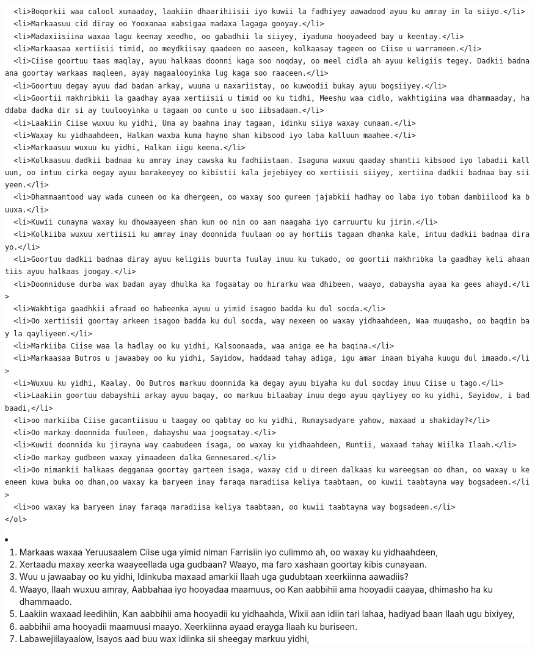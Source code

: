       <li>Boqorkii waa calool xumaaday, laakiin dhaarihiisii iyo kuwii la fadhiyey aawadood ayuu ku amray in la siiyo.</li>
      <li>Markaasuu cid diray oo Yooxanaa xabsigaa madaxa lagaga gooyay.</li>
      <li>Madaxiisiina waxaa lagu keenay xeedho, oo gabadhii la siiyey, iyaduna hooyadeed bay u keentay.</li>
      <li>Markaasaa xertiisii timid, oo meydkiisay qaadeen oo aaseen, kolkaasay tageen oo Ciise u warrameen.</li>
      <li>Ciise goortuu taas maqlay, ayuu halkaas doonni kaga soo noqday, oo meel cidla ah ayuu keligiis tegey. Dadkii badnaana goortay warkaas maqleen, ayay magaalooyinka lug kaga soo raaceen.</li>
      <li>Goortuu degay ayuu dad badan arkay, wuuna u naxariistay, oo kuwoodii bukay ayuu bogsiiyey.</li>
      <li>Goortii makhribkii la gaadhay ayaa xertiisii u timid oo ku tidhi, Meeshu waa cidlo, wakhtigiina waa dhammaaday, haddaba dadka dir si ay tuulooyinka u tagaan oo cunto u soo iibsadaan.</li>
      <li>Laakiin Ciise wuxuu ku yidhi, Uma ay baahna inay tagaan, idinku siiya waxay cunaan.</li>
      <li>Waxay ku yidhaahdeen, Halkan waxba kuma hayno shan kibsood iyo laba kalluun maahee.</li>
      <li>Markaasuu wuxuu ku yidhi, Halkan iigu keena.</li>
      <li>Kolkaasuu dadkii badnaa ku amray inay cawska ku fadhiistaan. Isaguna wuxuu qaaday shantii kibsood iyo labadii kalluun, oo intuu cirka eegay ayuu barakeeyey oo kibistii kala jejebiyey oo xertiisii siiyey, xertiina dadkii badnaa bay siiyeen.</li>
      <li>Dhammaantood way wada cuneen oo ka dhergeen, oo waxay soo gureen jajabkii hadhay oo laba iyo toban dambiilood ka buuxa.</li>
      <li>Kuwii cunayna waxay ku dhowaayeen shan kun oo nin oo aan naagaha iyo carruurtu ku jirin.</li>
      <li>Kolkiiba wuxuu xertiisii ku amray inay doonnida fuulaan oo ay hortiis tagaan dhanka kale, intuu dadkii badnaa dirayo.</li>
      <li>Goortuu dadkii badnaa diray ayuu keligiis buurta fuulay inuu ku tukado, oo goortii makhribka la gaadhay keli ahaantiis ayuu halkaas joogay.</li>
      <li>Doonniduse durba wax badan ayay dhulka ka fogaatay oo hirarku waa dhibeen, waayo, dabaysha ayaa ka gees ahayd.</li>
      <li>Wakhtiga gaadhkii afraad oo habeenka ayuu u yimid isagoo badda ku dul socda.</li>
      <li>Oo xertiisii goortay arkeen isagoo badda ku dul socda, way nexeen oo waxay yidhaahdeen, Waa muuqasho, oo baqdin bay la qayliyeen.</li>
      <li>Markiiba Ciise waa la hadlay oo ku yidhi, Kalsoonaada, waa aniga ee ha baqina.</li>
      <li>Markaasaa Butros u jawaabay oo ku yidhi, Sayidow, haddaad tahay adiga, igu amar inaan biyaha kuugu dul imaado.</li>
      <li>Wuxuu ku yidhi, Kaalay. Oo Butros markuu doonnida ka degay ayuu biyaha ku dul socday inuu Ciise u tago.</li>
      <li>Laakiin goortuu dabayshii arkay ayuu baqay, oo markuu bilaabay inuu dego ayuu qayliyey oo ku yidhi, Sayidow, i badbaadi,</li>
      <li>oo markiiba Ciise gacantiisuu u taagay oo qabtay oo ku yidhi, Rumaysadyare yahow, maxaad u shakiday?</li>
      <li>Oo markay doonnida fuuleen, dabayshu waa joogsatay.</li>
      <li>Kuwii doonnida ku jirayna way caabudeen isaga, oo waxay ku yidhaahdeen, Runtii, waxaad tahay Wiilka Ilaah.</li>
      <li>Oo markay gudbeen waxay yimaadeen dalka Gennesared.</li>
      <li>Oo nimankii halkaas degganaa goortay garteen isaga, waxay cid u direen dalkaas ku wareegsan oo dhan, oo waxay u keeneen kuwa buka oo dhan,oo waxay ka baryeen inay faraqa maradiisa keliya taabtaan, oo kuwii taabtayna way bogsadeen.</li>
      <li>oo waxay ka baryeen inay faraqa maradiisa keliya taabtaan, oo kuwii taabtayna way bogsadeen.</li>
    </ol>
  </li>
  <li>
    <ol>
      <li>Markaas waxaa Yeruusaalem Ciise uga yimid niman Farrisiin iyo culimmo ah, oo waxay ku yidhaahdeen,</li>
      <li>Xertaadu maxay xeerka waayeellada uga gudbaan? Waayo, ma faro xashaan goortay kibis cunayaan.</li>
      <li>Wuu u jawaabay oo ku yidhi, Idinkuba maxaad amarkii Ilaah uga gudubtaan xeerkiinna aawadiis?</li>
      <li>Waayo, Ilaah wuxuu amray, Aabbahaa iyo hooyadaa maamuus, oo Kan aabbihii ama hooyadii caayaa, dhimasho ha ku dhammaado.</li>
      <li>Laakiin waxaad leedihiin, Kan aabbihii ama hooyadii ku yidhaahda, Wixii aan idiin tari lahaa, hadiyad baan Ilaah ugu bixiyey,</li>
      <li>aabbihii ama hooyadii maamuusi maayo. Xeerkiinna ayaad erayga Ilaah ku buriseen.</li>
      <li>Labawejiilayaalow, Isayos aad buu wax idiinka sii sheegay markuu yidhi,</li>